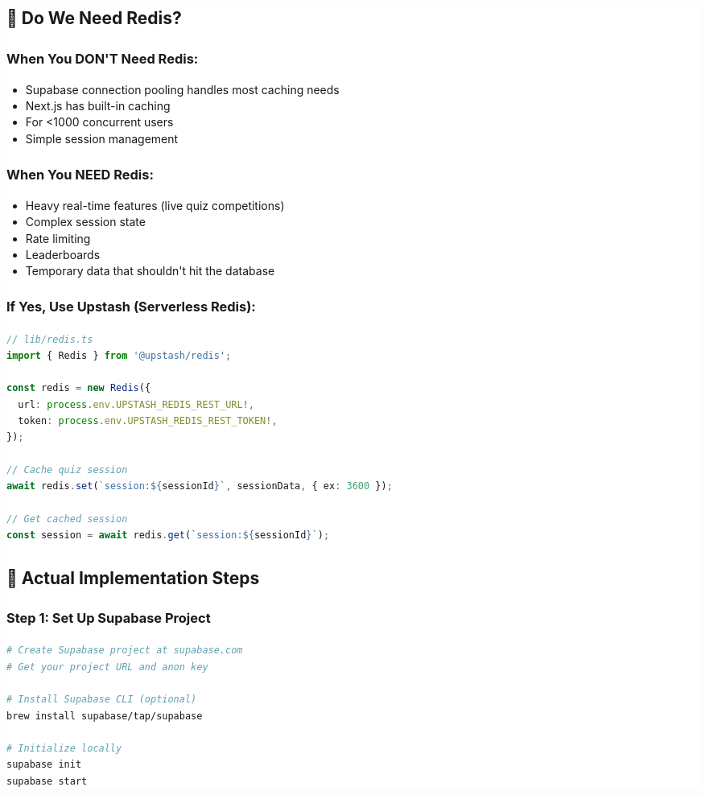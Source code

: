 ## 🚦 Do We Need Redis?

### When You DON'T Need Redis:

- Supabase connection pooling handles most caching needs
- Next.js has built-in caching
- For <1000 concurrent users
- Simple session management

### When You NEED Redis:

- Heavy real-time features (live quiz competitions)
- Complex session state
- Rate limiting
- Leaderboards
- Temporary data that shouldn't hit the database

### If Yes, Use Upstash (Serverless Redis):

```typescript
// lib/redis.ts
import { Redis } from '@upstash/redis';

const redis = new Redis({
  url: process.env.UPSTASH_REDIS_REST_URL!,
  token: process.env.UPSTASH_REDIS_REST_TOKEN!,
});

// Cache quiz session
await redis.set(`session:${sessionId}`, sessionData, { ex: 3600 });

// Get cached session
const session = await redis.get(`session:${sessionId}`);
```

## 🎯 Actual Implementation Steps

### Step 1: Set Up Supabase Project

```bash
# Create Supabase project at supabase.com
# Get your project URL and anon key

# Install Supabase CLI (optional)
brew install supabase/tap/supabase

# Initialize locally
supabase init
supabase start
```
